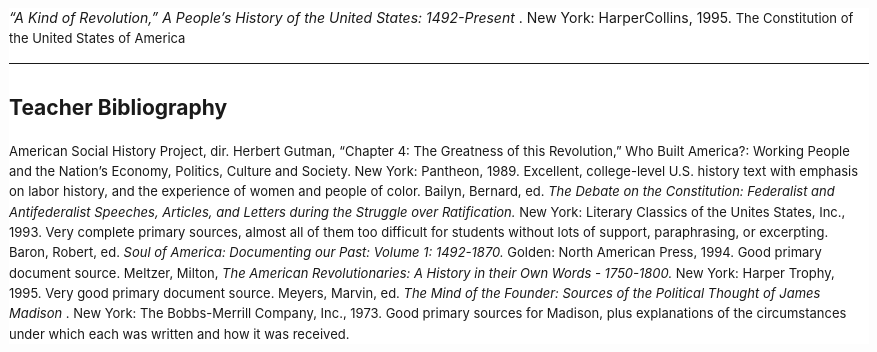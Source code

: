 <i>
“A Kind of Revolution,” A People’s History of the United States: 1492-Present
</i>
.  New York:  HarperCollins, 1995.
</font>
<font size="-1">
The Constitution of the United States of America
</font>
<hr/>
<h2>
Teacher Bibliography
</h2>
<font size="-1">
American Social History Project, dir. Herbert Gutman,  “Chapter 4:  The Greatness of this Revolution,” Who Built America?:  Working People and the Nation’s Economy, Politics, Culture and Society.  New York:  Pantheon, 1989.
</font>
<font size="-1">
Excellent, college-level U.S. history text with emphasis on labor history, and the experience of women and people of color.
</font>
<font size="-1">
Bailyn, Bernard, ed.
<i>
The Debate on the Constitution:  Federalist and Antifederalist Speeches, Articles, and Letters during the Struggle over Ratification.
</i>
New York:  Literary Classics of the Unites States, Inc., 1993.
</font>
<font size="-1">
Very complete primary sources, almost all of them too difficult for students without lots of support, paraphrasing, or excerpting.
</font>
<font size="-1">
Baron, Robert, ed.
<i>
Soul of America: Documenting our Past: Volume 1: 1492-1870.
</i>
Golden:  North American Press, 1994.
</font>
<font size="-1">
Good primary document source.
</font>
<font size="-1">
Meltzer, Milton,
<i>
The American Revolutionaries: A History in their Own Words - 1750-1800.
</i>
New York:  Harper Trophy, 1995.
</font>
<font size="-1">
Very good primary document source.
</font>
<font size="-1">
Meyers, Marvin, ed.
<i>
The Mind of the Founder:  Sources of the Political Thought of James Madison
</i>
.  New York:  The Bobbs-Merrill Company, Inc., 1973.
</font>
<font size="-1">
Good primary sources for Madison, plus explanations of the circumstances under which each was written and how it was received.
</font>